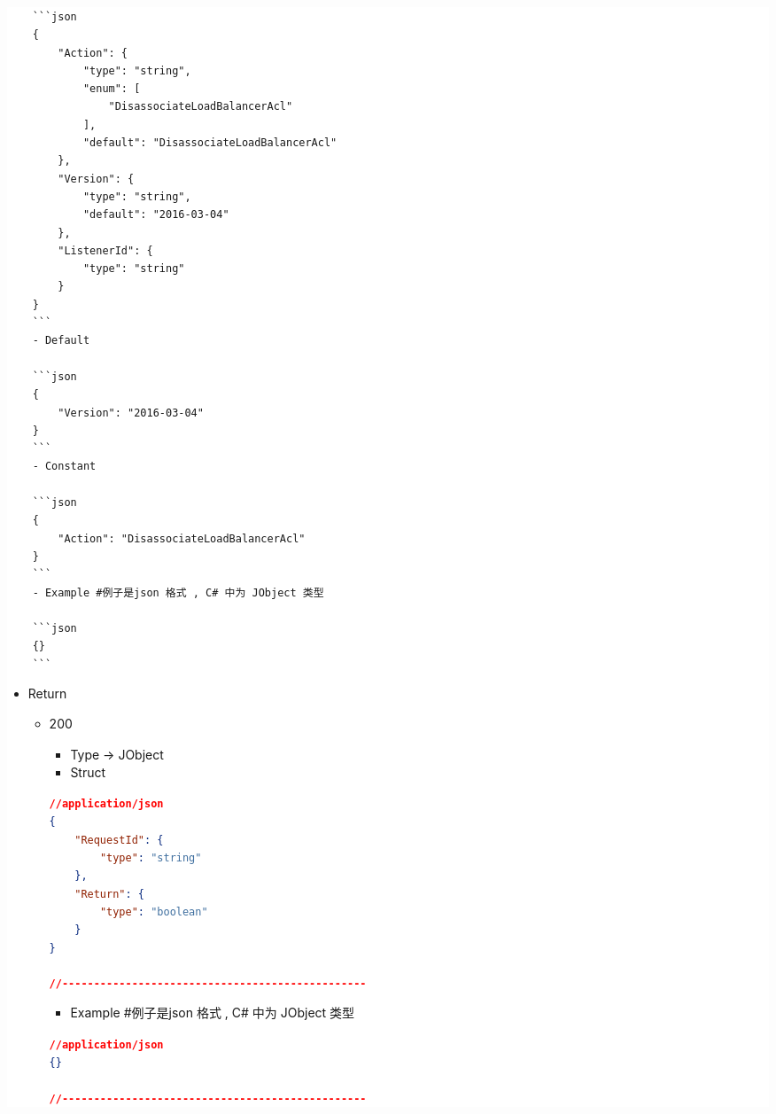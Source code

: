         ```json
        {
            "Action": {
                "type": "string",
                "enum": [
                    "DisassociateLoadBalancerAcl"
                ],
                "default": "DisassociateLoadBalancerAcl"
            },
            "Version": {
                "type": "string",
                "default": "2016-03-04"
            },
            "ListenerId": {
                "type": "string"
            }
        }
        ```
        - Default
        
        ```json
        {
            "Version": "2016-03-04"
        }
        ```
        - Constant
        
        ```json
        {
            "Action": "DisassociateLoadBalancerAcl"
        }
        ```
        - Example #例子是json 格式 , C# 中为 JObject 类型
        
        ```json
        {}                
        ```    
- Return
    - 200
        - Type -> JObject
        - Struct
        
        ```json
        //application/json
        {
            "RequestId": {
                "type": "string"
            },
            "Return": {
                "type": "boolean"
            }
        }  

        //------------------------------------------------

        ```
        - Example #例子是json 格式 , C# 中为 JObject 类型
            
        ```json
        //application/json
        {}

        //------------------------------------------------

        ```
